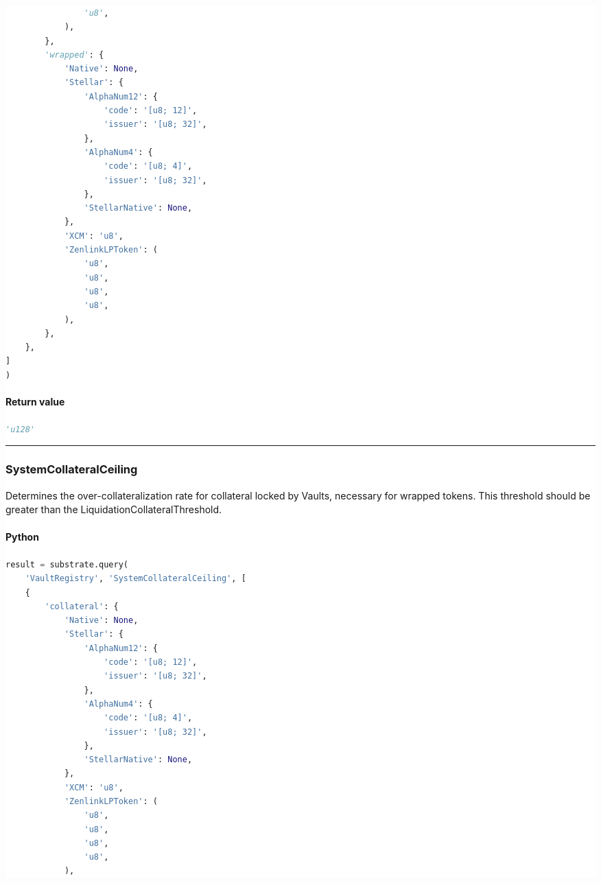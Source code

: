 ```python
                'u8',
            ),
        },
        'wrapped': {
            'Native': None,
            'Stellar': {
                'AlphaNum12': {
                    'code': '[u8; 12]',
                    'issuer': '[u8; 32]',
                },
                'AlphaNum4': {
                    'code': '[u8; 4]',
                    'issuer': '[u8; 32]',
                },
                'StellarNative': None,
            },
            'XCM': 'u8',
            'ZenlinkLPToken': (
                'u8',
                'u8',
                'u8',
                'u8',
            ),
        },
    },
]
)
```

#### Return value
```python
'u128'
```
---------
### SystemCollateralCeiling
 Determines the over-collateralization rate for collateral locked by Vaults, necessary for
 wrapped tokens. This threshold should be greater than the LiquidationCollateralThreshold.

#### Python
```python
result = substrate.query(
    'VaultRegistry', 'SystemCollateralCeiling', [
    {
        'collateral': {
            'Native': None,
            'Stellar': {
                'AlphaNum12': {
                    'code': '[u8; 12]',
                    'issuer': '[u8; 32]',
                },
                'AlphaNum4': {
                    'code': '[u8; 4]',
                    'issuer': '[u8; 32]',
                },
                'StellarNative': None,
            },
            'XCM': 'u8',
            'ZenlinkLPToken': (
                'u8',
                'u8',
                'u8',
                'u8',
            ),
```
